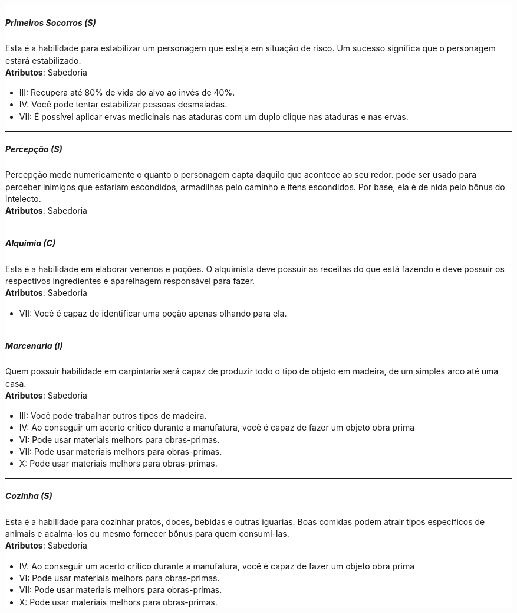 ___

##### Primeiros Socorros (S)
Esta é a habilidade para estabilizar um personagem que esteja em situação de risco. Um sucesso significa que o personagem estará estabilizado. 
<br/>**Atributos**: Sabedoria

* III: Recupera até 80% de vida do alvo ao invés de 40%.
* IV: Você pode tentar estabilizar pessoas desmaiadas.
* VII: É possível aplicar ervas medicinais nas ataduras com um duplo clique nas ataduras e nas ervas.

___

##### Percepção (S)
Percepção mede numericamente o quanto o personagem capta daquilo que acontece ao seu redor. pode ser usado para perceber inimigos que estariam escondidos, armadilhas pelo caminho e itens escondidos. Por base, ela é de nida pelo bônus do intelecto.
<br/>**Atributos**: Sabedoria

___

##### Alquimia (C)
Esta é a habilidade em elaborar venenos e poções. O alquimista deve possuir as receitas do que está fazendo e deve possuir os respectivos ingredientes e aparelhagem responsável para fazer.
<br/>**Atributos**: Sabedoria

* VII: Você é capaz de identificar uma poção apenas olhando para ela.

___

##### Marcenaria (I)
Quem possuir habilidade em carpintaria será capaz de produzir todo o tipo de objeto em madeira, de um simples arco até uma casa.
<br/>**Atributos**: Sabedoria

* III: Você pode trabalhar outros tipos de madeira.
* IV: Ao conseguir um acerto crítico durante a manufatura, você é capaz de fazer um objeto obra prima
* VI: Pode usar materiais melhors para obras-primas.
* VII: Pode usar materiais melhors para obras-primas.
* X: Pode usar materiais melhors para obras-primas.

___

##### Cozinha (S)
Esta é a habilidade para cozinhar pratos, doces, bebidas e outras iguarias. Boas comidas podem atrair tipos especificos de animais e acalma-los ou mesmo fornecer bônus para quem consumi-las.
<br/>**Atributos**: Sabedoria

* IV: Ao conseguir um acerto crítico durante a manufatura, você é capaz de fazer um objeto obra prima
* VI: Pode usar materiais melhors para obras-primas.
* VII: Pode usar materiais melhors para obras-primas.
* X: Pode usar materiais melhors para obras-primas.
